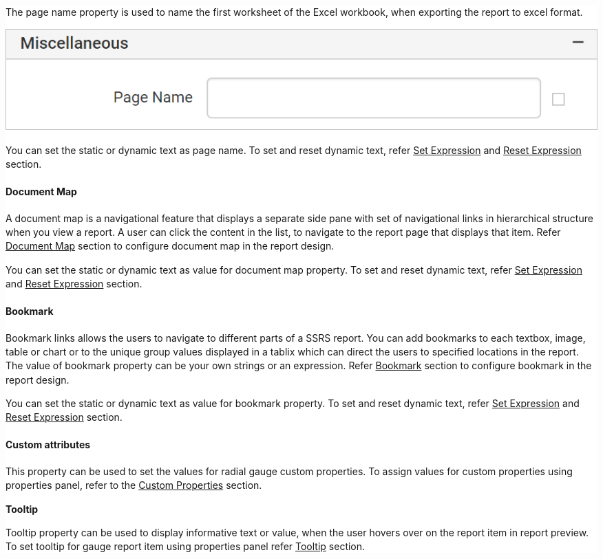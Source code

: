 The page name property is used to name the first worksheet of the Excel workbook, when exporting the report to excel format.

![Page name property](/static/assets/on-premise/images/report-designer/report-items/gauge/page-name.png '#width=355px')

You can set the static or dynamic text as page name. To set and reset dynamic text, refer [Set Expression](./../../../compose-report/properties-panel/#set-expression) and [Reset Expression](./../../../compose-report/properties-panel/#reset-expression) section.

#### Document Map

A document map is a navigational feature that displays a separate side pane with set of navigational links in hierarchical structure when you view a report. A user can click the content in the list, to navigate to the report page that displays that item. Refer [Document Map](./../../../compose-report/document-map/) section to configure document map in the report design.

You can set the static or dynamic text as value for document map property. To set and reset dynamic text, refer [Set Expression](./../../../compose-report/properties-panel/#set-expression) and [Reset Expression](./../../../compose-report/properties-panel/#reset-expression) section.

#### Bookmark

Bookmark links allows the users to navigate to different parts of a SSRS report. You can add bookmarks to each textbox, image, table or chart or to the unique group values displayed in a tablix which can direct the users to specified locations in the report. The value of bookmark property can be your own strings or an expression. Refer [Bookmark](./../../../compose-report/bookmark/) section to configure bookmark in the report design.

You can set the static or dynamic text as value for bookmark property. To set and reset dynamic text, refer [Set Expression](./../../../compose-report/properties-panel/#set-expression) and [Reset Expression](./../../../compose-report/properties-panel/#reset-expression) section.

#### Custom attributes

This property can be used to set the values for radial gauge custom properties. To assign values for custom properties using properties panel, refer to the [Custom Properties](./../../../compose-report/common-properties/#custom-properties) section.

<span style="font-weight:bold">Tooltip</span>

Tooltip property can be used to display informative text or value, when the user hovers over on the report item in report preview. To set tooltip for gauge report item using properties panel refer [Tooltip](./../../../compose-report/common-properties/#tooltip) section.